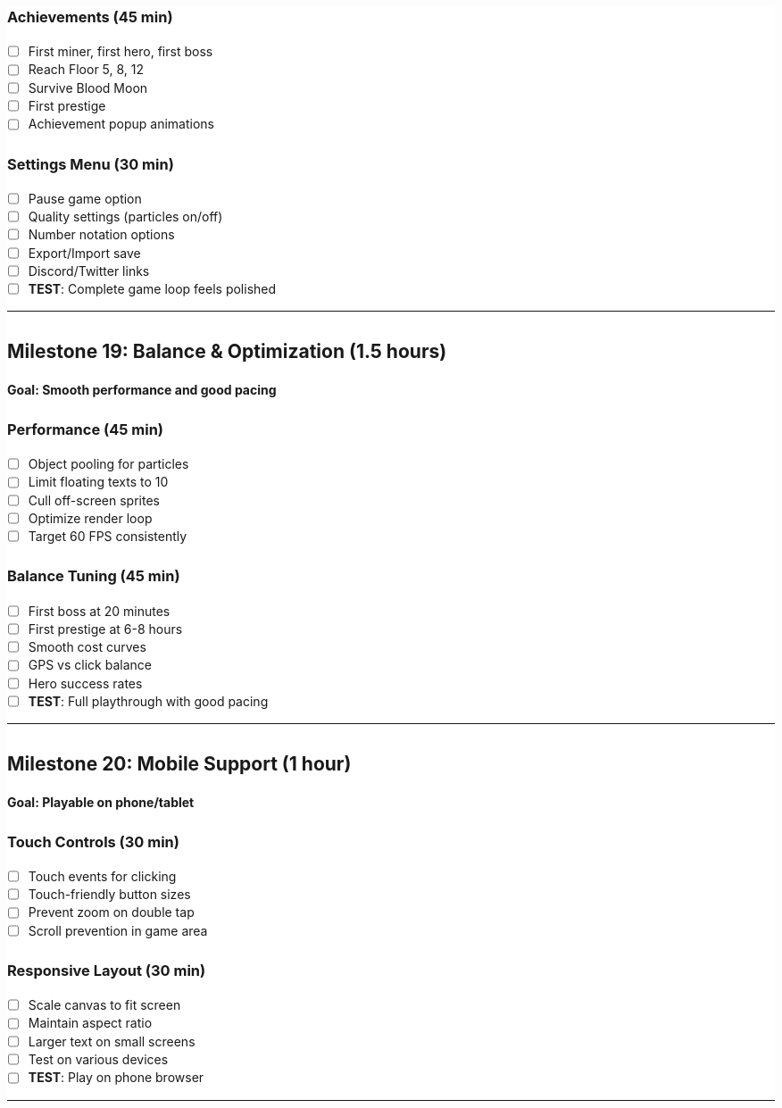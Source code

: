 ### Achievements (45 min)
- [ ] First miner, first hero, first boss
- [ ] Reach Floor 5, 8, 12
- [ ] Survive Blood Moon
- [ ] First prestige
- [ ] Achievement popup animations

### Settings Menu (30 min)
- [ ] Pause game option
- [ ] Quality settings (particles on/off)
- [ ] Number notation options
- [ ] Export/Import save
- [ ] Discord/Twitter links
- [ ] **TEST**: Complete game loop feels polished

---

## Milestone 19: Balance & Optimization (1.5 hours)
**Goal: Smooth performance and good pacing**

### Performance (45 min)
- [ ] Object pooling for particles
- [ ] Limit floating texts to 10
- [ ] Cull off-screen sprites
- [ ] Optimize render loop
- [ ] Target 60 FPS consistently

### Balance Tuning (45 min)
- [ ] First boss at 20 minutes
- [ ] First prestige at 6-8 hours
- [ ] Smooth cost curves
- [ ] GPS vs click balance
- [ ] Hero success rates
- [ ] **TEST**: Full playthrough with good pacing

---

## Milestone 20: Mobile Support (1 hour)
**Goal: Playable on phone/tablet**

### Touch Controls (30 min)
- [ ] Touch events for clicking
- [ ] Touch-friendly button sizes
- [ ] Prevent zoom on double tap
- [ ] Scroll prevention in game area

### Responsive Layout (30 min)
- [ ] Scale canvas to fit screen
- [ ] Maintain aspect ratio
- [ ] Larger text on small screens
- [ ] Test on various devices
- [ ] **TEST**: Play on phone browser

---